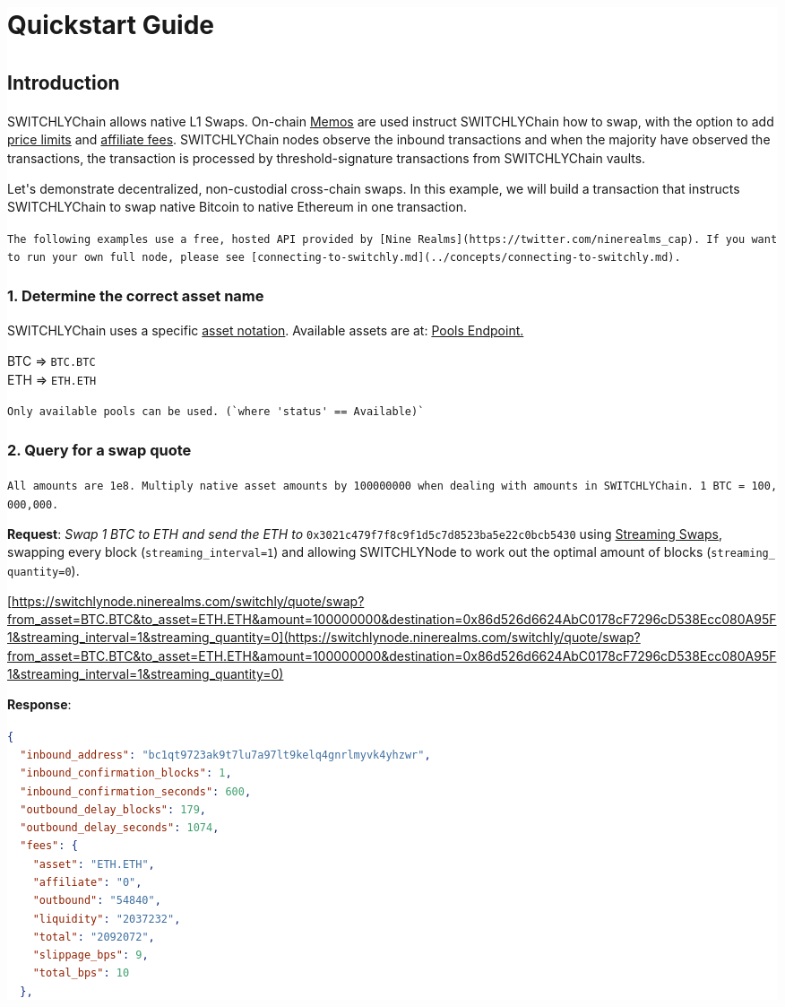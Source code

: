 # Quickstart Guide

## Introduction

SWITCHLYChain allows native L1 Swaps. On-chain [Memos](../concepts/memos.md) are used instruct SWITCHLYChain how to swap, with the option to add [price limits](quickstart-guide.md#price-limits) and [affiliate fees](quickstart-guide.md#affiliate-fees). SWITCHLYChain nodes observe the inbound transactions and when the majority have observed the transactions, the transaction is processed by threshold-signature transactions from SWITCHLYChain vaults.

Let's demonstrate decentralized, non-custodial cross-chain swaps. In this example, we will build a transaction that instructs SWITCHLYChain to swap native Bitcoin to native Ethereum in one transaction.

```admonish info
The following examples use a free, hosted API provided by [Nine Realms](https://twitter.com/ninerealms_cap). If you want to run your own full node, please see [connecting-to-switchly.md](../concepts/connecting-to-switchly.md).
```

### 1. Determine the correct asset name

SWITCHLYChain uses a specific [asset notation](../concepts/asset-notation.md#layer-1-assets). Available assets are at: [Pools Endpoint.](https://switchlynode.ninerealms.com/switchly/pools)

BTC => `BTC.BTC`\
ETH => `ETH.ETH`

```admonish info
Only available pools can be used. (`where 'status' == Available)`
```

### 2. Query for a swap quote

```admonish info
All amounts are 1e8. Multiply native asset amounts by 100000000 when dealing with amounts in SWITCHLYChain. 1 BTC = 100,000,000.
```

**Request**: _Swap 1 BTC to ETH and send the ETH to_ `0x3021c479f7f8c9f1d5c7d8523ba5e22c0bcb5430` using [Streaming Swaps](./streaming-swaps.md), swapping every block (`streaming_interval=1`) and allowing SWITCHLYNode to work out the optimal amount of blocks (`streaming_quantity=0`).

[https://switchlynode.ninerealms.com/switchly/quote/swap?from_asset=BTC.BTC&to_asset=ETH.ETH&amount=100000000&destination=0x86d526d6624AbC0178cF7296cD538Ecc080A95F1&streaming_interval=1&streaming_quantity=0](https://switchlynode.ninerealms.com/switchly/quote/swap?from_asset=BTC.BTC&to_asset=ETH.ETH&amount=100000000&destination=0x86d526d6624AbC0178cF7296cD538Ecc080A95F1&streaming_interval=1&streaming_quantity=0)

**Response**:

```json
{
  "inbound_address": "bc1qt9723ak9t7lu7a97lt9kelq4gnrlmyvk4yhzwr",
  "inbound_confirmation_blocks": 1,
  "inbound_confirmation_seconds": 600,
  "outbound_delay_blocks": 179,
  "outbound_delay_seconds": 1074,
  "fees": {
    "asset": "ETH.ETH",
    "affiliate": "0",
    "outbound": "54840",
    "liquidity": "2037232",
    "total": "2092072",
    "slippage_bps": 9,
    "total_bps": 10
  },
```